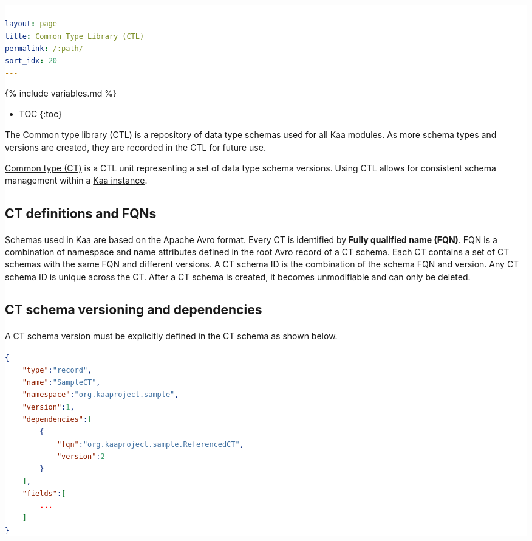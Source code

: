 ```yaml
---
layout: page
title: Common Type Library (CTL)
permalink: /:path/
sort_idx: 20
---
```

{% include variables.md %}

* TOC
{:toc}

The [Common type library (CTL)]({{root_url}}Glossary/#common-type-library-ctl) is a repository of data type schemas used for all Kaa modules.
As more schema types and versions are created, they are recorded in the CTL for future use.

[Common type (CT)]({{root_url}}Glossary/#common-type-ct) is a CTL unit representing a set of data type schema versions.
Using CTL allows for consistent schema management within a [Kaa instance]({{root_url}}Glossary/#kaa-instance-kaa-deployment).

## CT definitions and FQNs

Schemas used in Kaa are based on the [Apache Avro](http://avro.apache.org) format.
Every CT is identified by **Fully qualified name (FQN)**.
FQN is a combination of namespace and name attributes defined in the root Avro record of a CT schema.
Each CT contains a set of CT schemas with the same FQN and different versions.
A CT schema ID is the combination of the schema FQN and version.
Any CT schema ID is unique across the CT.
After a CT schema is created, it becomes unmodifiable and can only be deleted.

## CT schema versioning and dependencies

A CT schema version must be explicitly defined in the CT schema as shown below.

```json
{
    "type":"record",
    "name":"SampleCT",
    "namespace":"org.kaaproject.sample",
    "version":1,
    "dependencies":[
        {
            "fqn":"org.kaaproject.sample.ReferencedCT",
            "version":2
        }
    ],
    "fields":[
        ...
    ]
}
```
